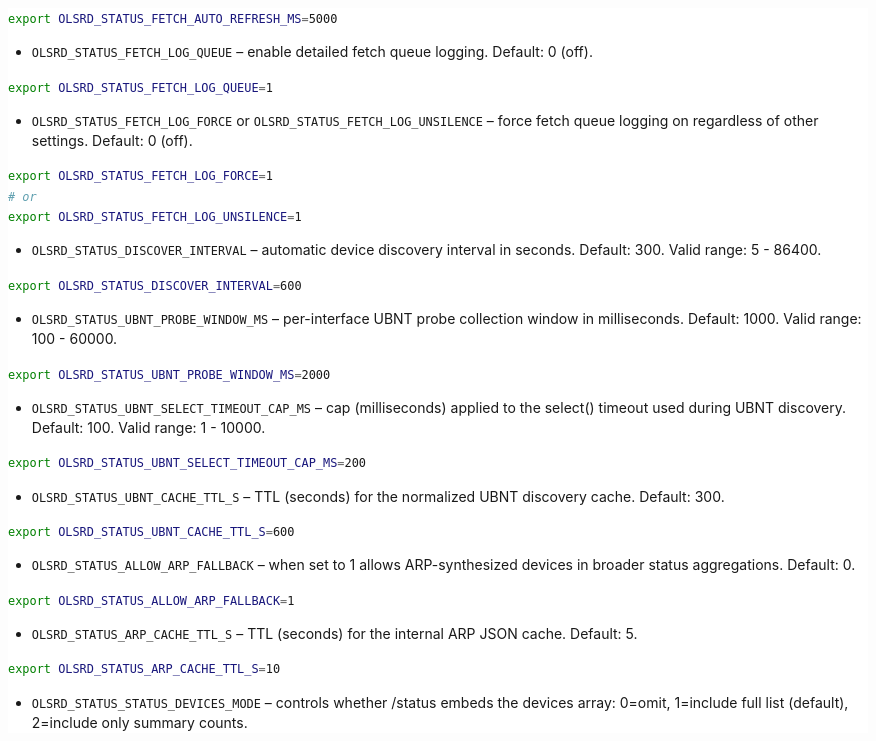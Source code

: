 ```bash
export OLSRD_STATUS_FETCH_AUTO_REFRESH_MS=5000
```

* `OLSRD_STATUS_FETCH_LOG_QUEUE` – enable detailed fetch queue logging. Default: 0 (off).

```bash
export OLSRD_STATUS_FETCH_LOG_QUEUE=1
```

* `OLSRD_STATUS_FETCH_LOG_FORCE` or `OLSRD_STATUS_FETCH_LOG_UNSILENCE` – force fetch queue logging on regardless of other settings. Default: 0 (off).

```bash
export OLSRD_STATUS_FETCH_LOG_FORCE=1
# or
export OLSRD_STATUS_FETCH_LOG_UNSILENCE=1
```

* `OLSRD_STATUS_DISCOVER_INTERVAL` – automatic device discovery interval in seconds. Default: 300. Valid range: 5 - 86400.

```bash
export OLSRD_STATUS_DISCOVER_INTERVAL=600
```

* `OLSRD_STATUS_UBNT_PROBE_WINDOW_MS` – per-interface UBNT probe collection window in milliseconds. Default: 1000. Valid range: 100 - 60000.

```bash
export OLSRD_STATUS_UBNT_PROBE_WINDOW_MS=2000
```

* `OLSRD_STATUS_UBNT_SELECT_TIMEOUT_CAP_MS` – cap (milliseconds) applied to the select() timeout used during UBNT discovery. Default: 100. Valid range: 1 - 10000.

```bash
export OLSRD_STATUS_UBNT_SELECT_TIMEOUT_CAP_MS=200
```

* `OLSRD_STATUS_UBNT_CACHE_TTL_S` – TTL (seconds) for the normalized UBNT discovery cache. Default: 300.

```bash
export OLSRD_STATUS_UBNT_CACHE_TTL_S=600
```

* `OLSRD_STATUS_ALLOW_ARP_FALLBACK` – when set to 1 allows ARP-synthesized devices in broader status aggregations. Default: 0.

```bash
export OLSRD_STATUS_ALLOW_ARP_FALLBACK=1
```

* `OLSRD_STATUS_ARP_CACHE_TTL_S` – TTL (seconds) for the internal ARP JSON cache. Default: 5.

```bash
export OLSRD_STATUS_ARP_CACHE_TTL_S=10
```

* `OLSRD_STATUS_STATUS_DEVICES_MODE` – controls whether /status embeds the devices array: 0=omit, 1=include full list (default), 2=include only summary counts.
